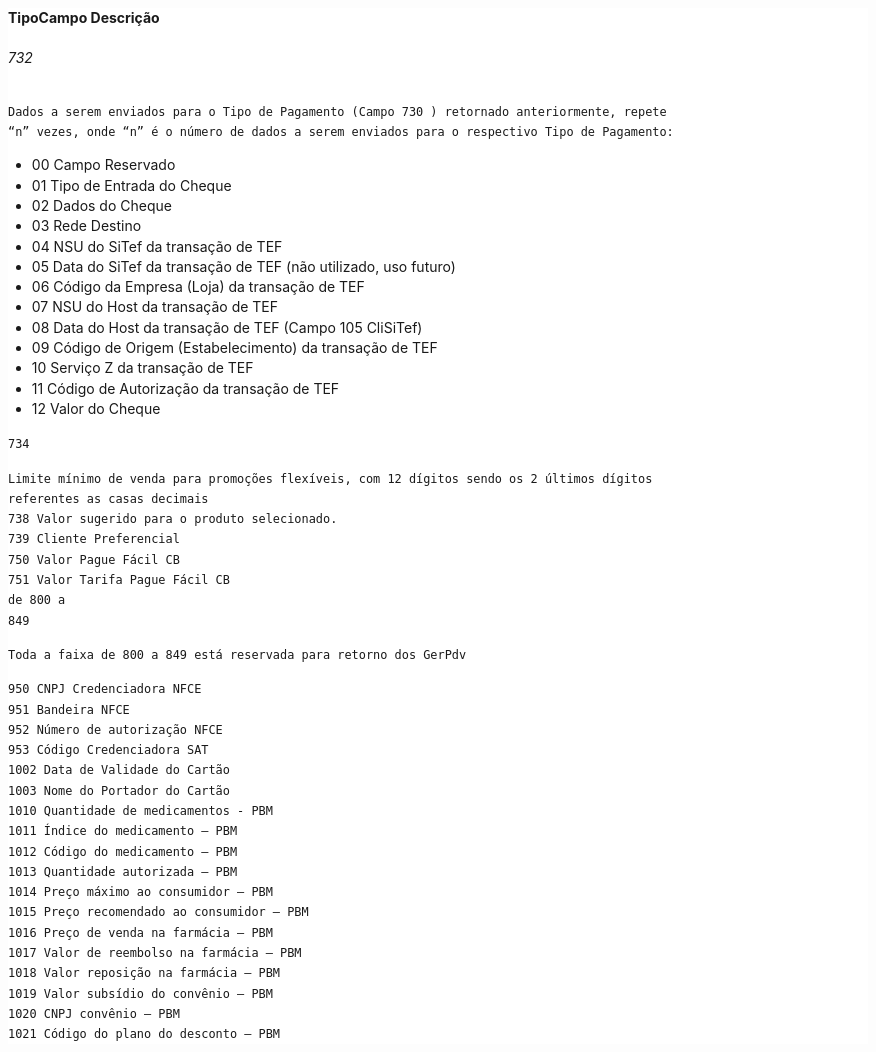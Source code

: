 **TipoCampo Descrição**

###### 732

```
Dados a serem enviados para o Tipo de Pagamento (Campo 730 ) retornado anteriormente, repete
“n” vezes, onde “n” é o número de dados a serem enviados para o respectivo Tipo de Pagamento:
```
- 00 Campo Reservado
- 01 Tipo de Entrada do Cheque
- 02 Dados do Cheque
- 03 Rede Destino
- 04 NSU do SiTef da transação de TEF
- 05 Data do SiTef da transação de TEF (não utilizado, uso futuro)
- 06 Código da Empresa (Loja) da transação de TEF
- 07 NSU do Host da transação de TEF
- 08 Data do Host da transação de TEF (Campo 105 CliSiTef)
- 09 Código de Origem (Estabelecimento) da transação de TEF
- 10 Serviço Z da transação de TEF
- 11 Código de Autorização da transação de TEF
- 12 Valor do Cheque

```
734
```
```
Limite mínimo de venda para promoções flexíveis, com 12 dígitos sendo os 2 últimos dígitos
referentes as casas decimais
738 Valor sugerido para o produto selecionado.
739 Cliente Preferencial
750 Valor Pague Fácil CB
751 Valor Tarifa Pague Fácil CB
de 800 a
849
```
```
Toda a faixa de 800 a 849 está reservada para retorno dos GerPdv
```
```
950 CNPJ Credenciadora NFCE
951 Bandeira NFCE
952 Número de autorização NFCE
953 Código Credenciadora SAT
1002 Data de Validade do Cartão
1003 Nome do Portador do Cartão
1010 Quantidade de medicamentos - PBM
1011 Índice do medicamento – PBM
1012 Código do medicamento – PBM
1013 Quantidade autorizada – PBM
1014 Preço máximo ao consumidor – PBM
1015 Preço recomendado ao consumidor – PBM
1016 Preço de venda na farmácia – PBM
1017 Valor de reembolso na farmácia – PBM
1018 Valor reposição na farmácia – PBM
1019 Valor subsídio do convênio – PBM
1020 CNPJ convênio – PBM
1021 Código do plano do desconto – PBM
```
